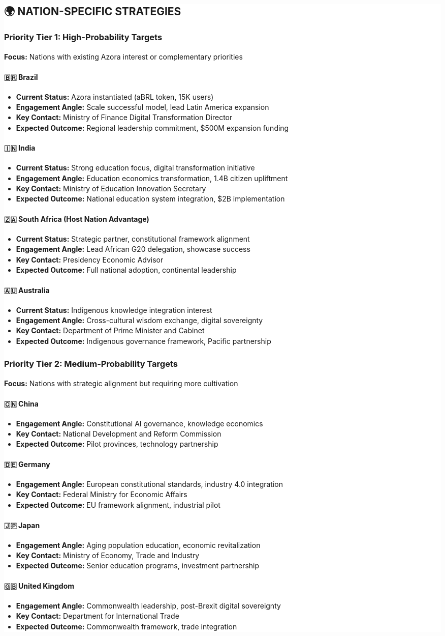 
## 🌍 NATION-SPECIFIC STRATEGIES

### Priority Tier 1: High-Probability Targets
**Focus:** Nations with existing Azora interest or complementary priorities

#### 🇧🇷 Brazil
- **Current Status:** Azora instantiated (aBRL token, 15K users)
- **Engagement Angle:** Scale successful model, lead Latin America expansion
- **Key Contact:** Ministry of Finance Digital Transformation Director
- **Expected Outcome:** Regional leadership commitment, $500M expansion funding

#### 🇮🇳 India
- **Current Status:** Strong education focus, digital transformation initiative
- **Engagement Angle:** Education economics transformation, 1.4B citizen upliftment
- **Key Contact:** Ministry of Education Innovation Secretary
- **Expected Outcome:** National education system integration, $2B implementation

#### 🇿🇦 South Africa (Host Nation Advantage)
- **Current Status:** Strategic partner, constitutional framework alignment
- **Engagement Angle:** Lead African G20 delegation, showcase success
- **Key Contact:** Presidency Economic Advisor
- **Expected Outcome:** Full national adoption, continental leadership

#### 🇦🇺 Australia
- **Current Status:** Indigenous knowledge integration interest
- **Engagement Angle:** Cross-cultural wisdom exchange, digital sovereignty
- **Key Contact:** Department of Prime Minister and Cabinet
- **Expected Outcome:** Indigenous governance framework, Pacific partnership

### Priority Tier 2: Medium-Probability Targets
**Focus:** Nations with strategic alignment but requiring more cultivation

#### 🇨🇳 China
- **Engagement Angle:** Constitutional AI governance, knowledge economics
- **Key Contact:** National Development and Reform Commission
- **Expected Outcome:** Pilot provinces, technology partnership

#### 🇩🇪 Germany
- **Engagement Angle:** European constitutional standards, industry 4.0 integration
- **Key Contact:** Federal Ministry for Economic Affairs
- **Expected Outcome:** EU framework alignment, industrial pilot

#### 🇯🇵 Japan
- **Engagement Angle:** Aging population education, economic revitalization
- **Key Contact:** Ministry of Economy, Trade and Industry
- **Expected Outcome:** Senior education programs, investment partnership

#### 🇬🇧 United Kingdom
- **Engagement Angle:** Commonwealth leadership, post-Brexit digital sovereignty
- **Key Contact:** Department for International Trade
- **Expected Outcome:** Commonwealth framework, trade integration
